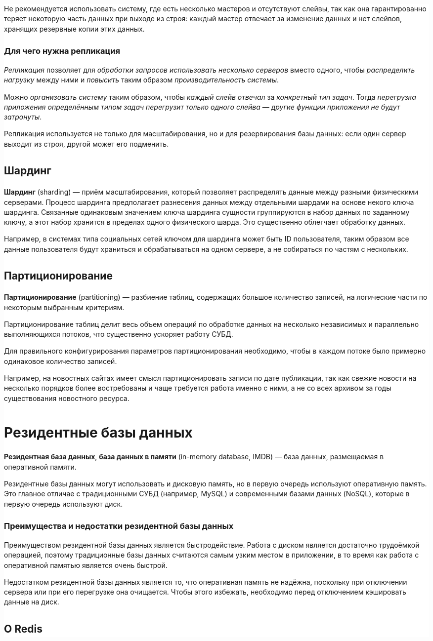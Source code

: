 Не рекомендуется использовать систему, где есть несколько мастеров и отсутствуют слейвы, так как она гарантированно теряет некоторую часть данных при выходе из строя: каждый мастер отвечает за изменение данных и нет слейвов, хранящих резервные копии этих данных.

### Для чего нужна репликация

*Репликация* позволяет для *обработки запросов* *использовать* *несколько серверов* вместо одного, чтобы *распределить нагрузку* между ними и *повысить* таким образом *производительность системы*.

Можно *организовать систему* таким образом, чтобы *каждый слейв отвечал* за *конкретный тип задач*. Тогда *перегрузка приложения определённым типом задач перегрузит только одного слейва* — *другие функции приложения не будут затронуты*.

Репликация используется не только для масштабирования, но и для резервирования базы данных: если один сервер выходит из строя, другой может его подменить. 

## Шардинг 
**Шардинг** (sharding) — приём масштабирования, который позволяет распределять данные между разными физическими серверами. Процесс шардинга предполагает разнесения данных между отдельными шардами на основе некого ключа шардинга. Связанные одинаковым значением ключа шардинга сущности группируются в набор данных по заданному ключу, а этот набор хранится в пределах одного физического шарда. Это существенно облегчает обработку данных.

Например, в системах типа социальных сетей ключом для шардинга может быть ID пользователя, таким образом все данные пользователя будут храниться и обрабатываться на одном сервере, а не собираться по частям с нескольких.

## Партиционирование
**Партиционирование** (partitioning) — разбиение таблиц, содержащих большое количество записей,
на логические части по некоторым выбранным критериям.

Партиционирование таблиц делит весь объем операций по обработке данных на несколько независимых и параллельно выполняющихся потоков, что существенно ускоряет работу СУБД.

Для правильного конфигурирования параметров партиционирования необходимо, чтобы в каждом потоке было примерно одинаковое количество записей.

Например, на новостных сайтах имеет смысл партиционировать записи по дате публикации, так как свежие новости на несколько порядков более востребованы и чаще требуется работа именно с ними, а не со всех архивом за годы существования новостного ресурса.

# Резидентные базы данных

**Резидентная база данных**, **база данных в памяти** (in-memory database, IMDB) — база данных, размещаемая в оперативной памяти.

Резидентные базы данных могут использовать и дисковую память, но в первую очередь используют оперативную память. Это главное отличае с традиционными СУБД (например, MySQL) и современными базами данных (NoSQL), которые в первую очередь используют диск.

### Преимущества и недостатки резидентной базы данных

Преимуществом резидентной базы данных является быстродействие. Работа с диском является достаточно трудоёмкой операцией, поэтому традиционные базы данных считаются самым узким местом в приложении, в то время как работа с оперативной памятью является очень быстрой.

Недостатком резидентной базы данных является то, что оперативная память не надёжна, поскольку при отключении сервера или при его перегрузке она очищается. Чтобы этого избежать, необходимо перед отключением кэшировать данные на диск.

## О Redis
